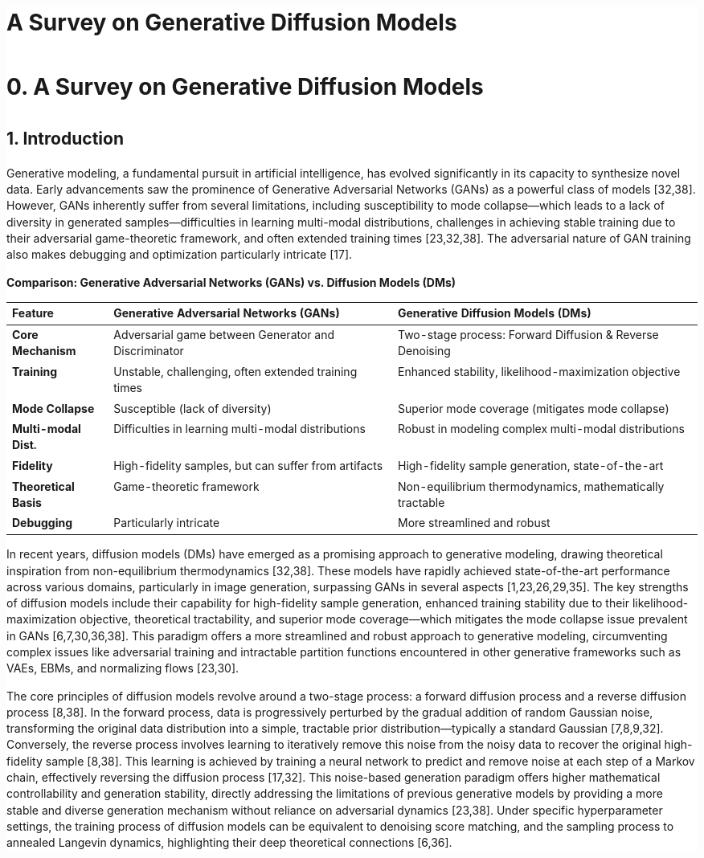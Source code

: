 # A Survey on Generative Diffusion Models

# 0. A Survey on Generative Diffusion Models

## 1. Introduction
Generative modeling, a fundamental pursuit in artificial intelligence, has evolved significantly in its capacity to synthesize novel data. Early advancements saw the prominence of Generative Adversarial Networks (GANs) as a powerful class of models [32,38]. However, GANs inherently suffer from several limitations, including susceptibility to mode collapse—which leads to a lack of diversity in generated samples—difficulties in learning multi-modal distributions, challenges in achieving stable training due to their adversarial game-theoretic framework, and often extended training times [23,32,38]. The adversarial nature of GAN training also makes debugging and optimization particularly intricate [17].



**Comparison: Generative Adversarial Networks (GANs) vs. Diffusion Models (DMs)**

| Feature             | Generative Adversarial Networks (GANs)              | Generative Diffusion Models (DMs)                       |
| :------------------ | :-------------------------------------------------- | :------------------------------------------------------ |
| **Core Mechanism**  | Adversarial game between Generator and Discriminator | Two-stage process: Forward Diffusion & Reverse Denoising |
| **Training**        | Unstable, challenging, often extended training times | Enhanced stability, likelihood-maximization objective   |
| **Mode Collapse**   | Susceptible (lack of diversity)                     | Superior mode coverage (mitigates mode collapse)        |
| **Multi-modal Dist.** | Difficulties in learning multi-modal distributions  | Robust in modeling complex multi-modal distributions   |
| **Fidelity**        | High-fidelity samples, but can suffer from artifacts | High-fidelity sample generation, state-of-the-art       |
| **Theoretical Basis** | Game-theoretic framework                            | Non-equilibrium thermodynamics, mathematically tractable |
| **Debugging**       | Particularly intricate                              | More streamlined and robust                             |

In recent years, diffusion models (DMs) have emerged as a promising approach to generative modeling, drawing theoretical inspiration from non-equilibrium thermodynamics [32,38]. These models have rapidly achieved state-of-the-art performance across various domains, particularly in image generation, surpassing GANs in several aspects [1,23,26,29,35]. The key strengths of diffusion models include their capability for high-fidelity sample generation, enhanced training stability due to their likelihood-maximization objective, theoretical tractability, and superior mode coverage—which mitigates the mode collapse issue prevalent in GANs [6,7,30,36,38]. This paradigm offers a more streamlined and robust approach to generative modeling, circumventing complex issues like adversarial training and intractable partition functions encountered in other generative frameworks such as VAEs, EBMs, and normalizing flows [23,30].

The core principles of diffusion models revolve around a two-stage process: a forward diffusion process and a reverse diffusion process [8,38]. In the forward process, data is progressively perturbed by the gradual addition of random Gaussian noise, transforming the original data distribution into a simple, tractable prior distribution—typically a standard Gaussian [7,8,9,32]. Conversely, the reverse process involves learning to iteratively remove this noise from the noisy data to recover the original high-fidelity sample [8,38]. This learning is achieved by training a neural network to predict and remove noise at each step of a Markov chain, effectively reversing the diffusion process [17,32]. This noise-based generation paradigm offers higher mathematical controllability and generation stability, directly addressing the limitations of previous generative models by providing a more stable and diverse generation mechanism without reliance on adversarial dynamics [23,38]. Under specific hyperparameter settings, the training process of diffusion models can be equivalent to denoising score matching, and the sampling process to annealed Langevin dynamics, highlighting their deep theoretical connections [6,36].
